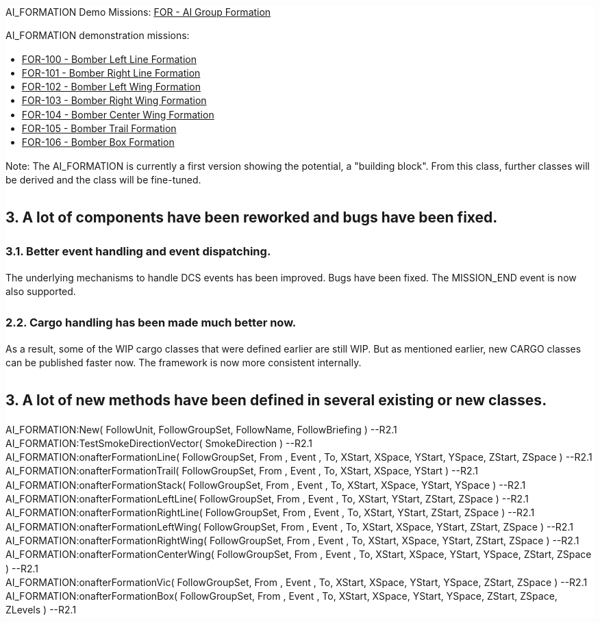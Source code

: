 AI_FORMATION Demo Missions: [FOR - AI Group Formation]()

AI\_FORMATION demonstration missions:
  * [FOR-100 - Bomber Left Line Formation](https://github.com/FlightControl-Master/MOOSE_MISSIONS/tree/master/FOR%20-%20AI%20Group%20Formation/FOR-100%20-%20Bomber%20Left%20Line%20Formation)
  * [FOR-101 - Bomber Right Line Formation](https://github.com/FlightControl-Master/MOOSE_MISSIONS/tree/master/FOR%20-%20AI%20Group%20Formation/FOR-101%20-%20Bomber%20Right%20Line%20Formation)
  * [FOR-102 - Bomber Left Wing Formation](https://github.com/FlightControl-Master/MOOSE_MISSIONS/tree/master/FOR%20-%20AI%20Group%20Formation/FOR-102%20-%20Bomber%20Left%20Wing%20Formation)
  * [FOR-103 - Bomber Right Wing Formation](https://github.com/FlightControl-Master/MOOSE_MISSIONS/tree/master/FOR%20-%20AI%20Group%20Formation/FOR-103%20-%20Bomber%20Right%20Wing%20Formation)
  * [FOR-104 - Bomber Center Wing Formation](https://github.com/FlightControl-Master/MOOSE_MISSIONS/tree/master/FOR%20-%20AI%20Group%20Formation/FOR-104%20-%20Bomber%20Center%20Wing%20Formation)
  * [FOR-105 - Bomber Trail Formation](https://github.com/FlightControl-Master/MOOSE_MISSIONS/tree/master/FOR%20-%20AI%20Group%20Formation/FOR-105%20-%20Bomber%20Trail%20Formation)
  * [FOR-106 - Bomber Box Formation](https://github.com/FlightControl-Master/MOOSE_MISSIONS/tree/master/FOR%20-%20AI%20Group%20Formation/FOR-106%20-%20Bomber%20Box%20Formation)

Note: The AI_FORMATION is currently a first version showing the potential, a "building block". From this class, further classes will be derived and the class will be fine-tuned.



## 3. A lot of components have been reworked and bugs have been fixed.



### 3.1. Better event handling and event dispatching.

The underlying mechanisms to handle DCS events has been improved. Bugs have been fixed.
The MISSION_END event is now also supported.



### 2.2. Cargo handling has been made much better now.

As a result, some of the WIP cargo classes that were defined earlier are still WIP.
But as mentioned earlier, new CARGO classes can be published faster now.
The framework is now more consistent internally.



## 3. A lot of new methods have been defined in several existing or new classes.

AI_FORMATION:New( FollowUnit, FollowGroupSet, FollowName, FollowBriefing ) --R2.1  
AI_FORMATION:TestSmokeDirectionVector( SmokeDirection ) --R2.1  
AI_FORMATION:onafterFormationLine( FollowGroupSet, From , Event , To, XStart, XSpace, YStart, YSpace, ZStart, ZSpace ) --R2.1  
AI_FORMATION:onafterFormationTrail( FollowGroupSet, From , Event , To, XStart, XSpace, YStart ) --R2.1  
AI_FORMATION:onafterFormationStack( FollowGroupSet, From , Event , To, XStart, XSpace, YStart, YSpace ) --R2.1  
AI_FORMATION:onafterFormationLeftLine( FollowGroupSet, From , Event , To, XStart, YStart, ZStart, ZSpace ) --R2.1  
AI_FORMATION:onafterFormationRightLine( FollowGroupSet, From , Event , To, XStart, YStart, ZStart, ZSpace ) --R2.1  
AI_FORMATION:onafterFormationLeftWing( FollowGroupSet, From , Event , To, XStart, XSpace, YStart, ZStart, ZSpace ) --R2.1  
AI_FORMATION:onafterFormationRightWing( FollowGroupSet, From , Event , To, XStart, XSpace, YStart, ZStart, ZSpace ) --R2.1  
AI_FORMATION:onafterFormationCenterWing( FollowGroupSet, From , Event , To, XStart, XSpace, YStart, YSpace, ZStart, ZSpace ) --R2.1  
AI_FORMATION:onafterFormationVic( FollowGroupSet, From , Event , To, XStart, XSpace, YStart, YSpace, ZStart, ZSpace ) --R2.1  
AI_FORMATION:onafterFormationBox( FollowGroupSet, From , Event , To, XStart, XSpace, YStart, YSpace, ZStart, ZSpace, ZLevels ) --R2.1  